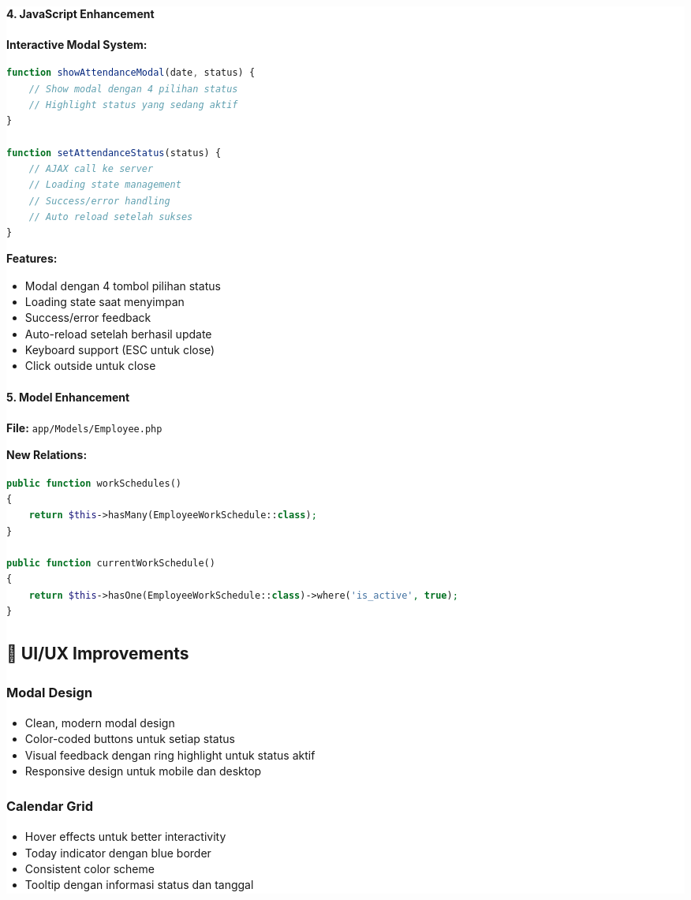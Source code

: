 #### 4. JavaScript Enhancement
**Interactive Modal System:**
```javascript
function showAttendanceModal(date, status) {
    // Show modal dengan 4 pilihan status
    // Highlight status yang sedang aktif
}

function setAttendanceStatus(status) {
    // AJAX call ke server
    // Loading state management
    // Success/error handling
    // Auto reload setelah sukses
}
```

**Features:**
- Modal dengan 4 tombol pilihan status
- Loading state saat menyimpan
- Success/error feedback
- Auto-reload setelah berhasil update
- Keyboard support (ESC untuk close)
- Click outside untuk close

#### 5. Model Enhancement
**File:** `app/Models/Employee.php`

**New Relations:**
```php
public function workSchedules()
{
    return $this->hasMany(EmployeeWorkSchedule::class);
}

public function currentWorkSchedule()
{
    return $this->hasOne(EmployeeWorkSchedule::class)->where('is_active', true);
}
```

## 🎨 UI/UX Improvements

### Modal Design
- Clean, modern modal design
- Color-coded buttons untuk setiap status
- Visual feedback dengan ring highlight untuk status aktif
- Responsive design untuk mobile dan desktop

### Calendar Grid
- Hover effects untuk better interactivity
- Today indicator dengan blue border
- Consistent color scheme
- Tooltip dengan informasi status dan tanggal

